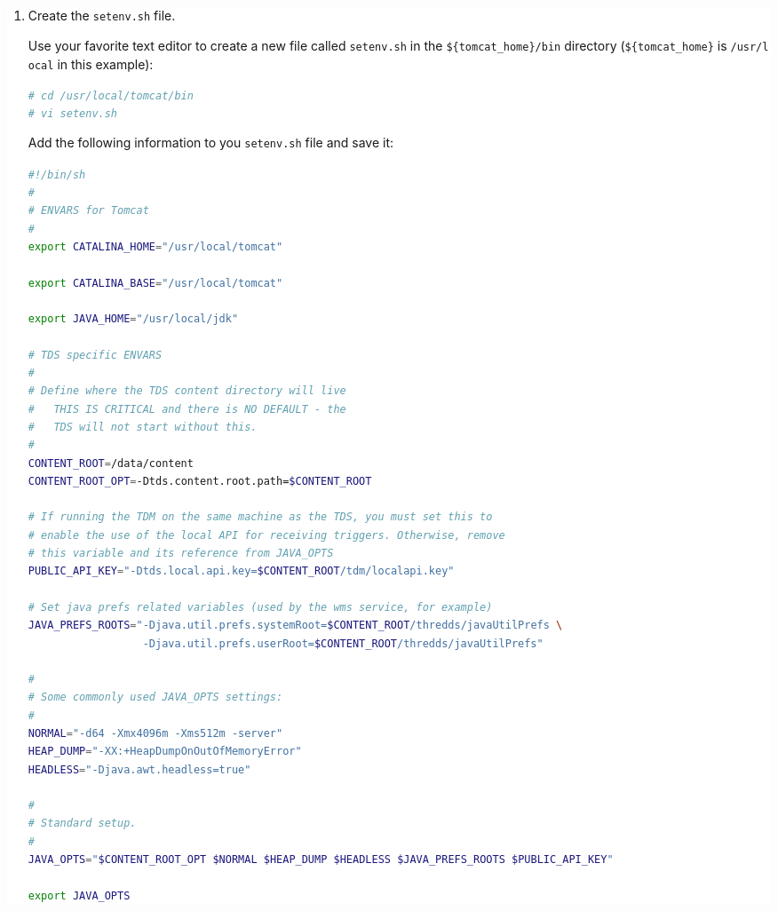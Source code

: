 
1. Create the `setenv.sh` file.

   Use your favorite text editor to create a new file called `setenv.sh` in the `${tomcat_home}/bin` directory (`${tomcat_home}` is `/usr/local` in this example):

   ~~~bash
   # cd /usr/local/tomcat/bin
   # vi setenv.sh
   ~~~

   Add the following information to you `setenv.sh` file and save it:
   <a name="setenv.sh"></a>
   ~~~bash
   #!/bin/sh
   #
   # ENVARS for Tomcat
   #
   export CATALINA_HOME="/usr/local/tomcat"

   export CATALINA_BASE="/usr/local/tomcat"

   export JAVA_HOME="/usr/local/jdk"

   # TDS specific ENVARS
   #
   # Define where the TDS content directory will live
   #   THIS IS CRITICAL and there is NO DEFAULT - the
   #   TDS will not start without this.
   #
   CONTENT_ROOT=/data/content
   CONTENT_ROOT_OPT=-Dtds.content.root.path=$CONTENT_ROOT
   
   # If running the TDM on the same machine as the TDS, you must set this to 
   # enable the use of the local API for receiving triggers. Otherwise, remove
   # this variable and its reference from JAVA_OPTS
   PUBLIC_API_KEY="-Dtds.local.api.key=$CONTENT_ROOT/tdm/localapi.key"

   # Set java prefs related variables (used by the wms service, for example)
   JAVA_PREFS_ROOTS="-Djava.util.prefs.systemRoot=$CONTENT_ROOT/thredds/javaUtilPrefs \
                     -Djava.util.prefs.userRoot=$CONTENT_ROOT/thredds/javaUtilPrefs"

   #
   # Some commonly used JAVA_OPTS settings:
   #
   NORMAL="-d64 -Xmx4096m -Xms512m -server"
   HEAP_DUMP="-XX:+HeapDumpOnOutOfMemoryError"
   HEADLESS="-Djava.awt.headless=true"

   #
   # Standard setup.
   #
   JAVA_OPTS="$CONTENT_ROOT_OPT $NORMAL $HEAP_DUMP $HEADLESS $JAVA_PREFS_ROOTS $PUBLIC_API_KEY"

   export JAVA_OPTS
   ~~~
